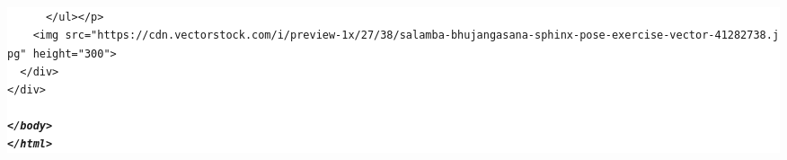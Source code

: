           </ul></p>
        <img src="https://cdn.vectorstock.com/i/preview-1x/27/38/salamba-bhujangasana-sphinx-pose-exercise-vector-41282738.jpg" height="300">
      </div>
    </div>
   <h5> 
   
    </body>
    </html>
    
  
 

</body>
</html>
